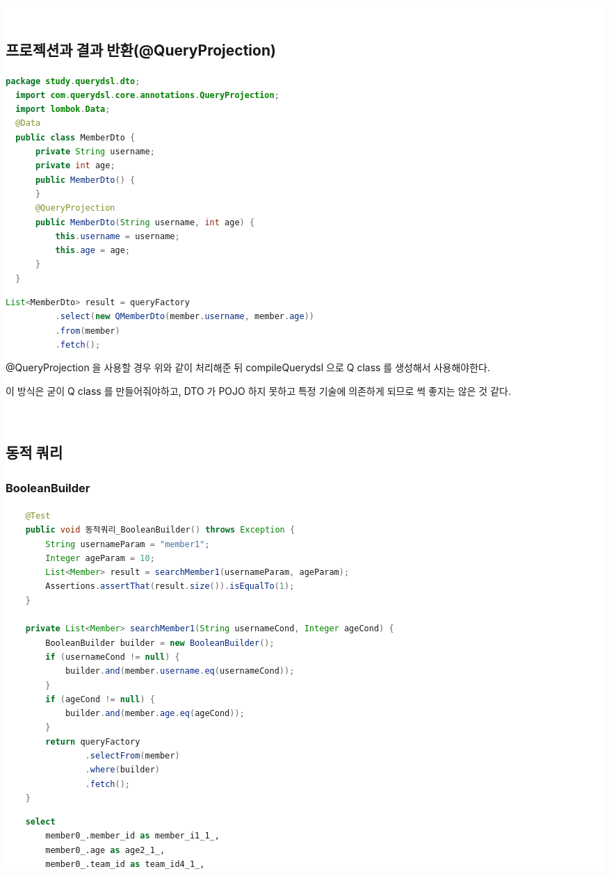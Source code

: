 <br>

## 프로젝션과 결과 반환(@QueryProjection)

```java
package study.querydsl.dto;
  import com.querydsl.core.annotations.QueryProjection;
  import lombok.Data;
  @Data
  public class MemberDto {
      private String username;
      private int age;
      public MemberDto() {
      }
      @QueryProjection
      public MemberDto(String username, int age) {
          this.username = username;
          this.age = age;
      }
  }
```
```java
List<MemberDto> result = queryFactory
          .select(new QMemberDto(member.username, member.age))
          .from(member)
          .fetch();
```

@QueryProjection 을 사용할 경우 위와 같이 처리해준 뒤 compileQuerydsl 으로 Q class 를 생성해서 사용해야한다.

이 방식은 굳이 Q class 를 만들어줘야하고, DTO 가 POJO 하지 못하고 특정 기술에 의존하게 되므로 썩 좋지는 않은 것 같다.

<br>

## 동적 쿼리

### BooleanBuilder

```java
    @Test
    public void 동적쿼리_BooleanBuilder() throws Exception {
        String usernameParam = "member1";
        Integer ageParam = 10;
        List<Member> result = searchMember1(usernameParam, ageParam);
        Assertions.assertThat(result.size()).isEqualTo(1);
    }

    private List<Member> searchMember1(String usernameCond, Integer ageCond) {
        BooleanBuilder builder = new BooleanBuilder();
        if (usernameCond != null) {
            builder.and(member.username.eq(usernameCond));
        }
        if (ageCond != null) {
            builder.and(member.age.eq(ageCond));
        }
        return queryFactory
                .selectFrom(member)
                .where(builder)
                .fetch();
    }
```
```sql
    select
        member0_.member_id as member_i1_1_,
        member0_.age as age2_1_,
        member0_.team_id as team_id4_1_,
```